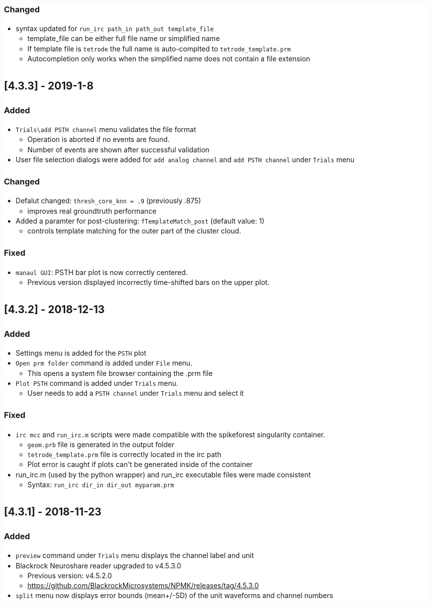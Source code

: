 ### Changed
- syntax updated for `run_irc path_in path_out template_file`
  - template_file can be either full file name or simplified name
  - If template file is `tetrode` the full name is auto-complted to `tetrode_template.prm`
  - Autocompletion only works when the simplified name does not contain a file extension    


## [4.3.3] - 2019-1-8
### Added
- `Trials\add PSTH channel` menu validates the file format
  - Operation is aborted if no events are found.
  - Number of events are shown after successful validation
- User file selection dialogs were added for `add analog channel` and 
  `add PSTH channel` under `Trials` menu

### Changed
- Defalut changed: `thresh_core_knn = .9` (previously .875)
  - improves real groundtruth performance
- Added a paramter for post-clustering: `fTemplateMatch_post` (default value: 1)
  - controls template matching for the outer part of the cluster cloud.

### Fixed
- `manaul GUI`: PSTH bar plot is now correctly centered.
  - Previous version displayed incorrectly time-shifted bars on the upper plot.


## [4.3.2] - 2018-12-13
### Added
- Settings menu is added for the `PSTH` plot
- `Open prm folder` command is added under `File` menu.
  - This opens a system file browser containing the .prm file
- `Plot PSTH` command is added under `Trials` menu.
  - User needs to add a `PSTH channel` under `Trials` menu and select it

### Fixed
- `irc mcc` and `run_irc.m` scripts were made compatible with the spikeforest singularity container.
  - `geom.prb` file is generated in the output folder
  - `tetrode_template.prm` file is correctly located in the irc path
  - Plot error is caught if plots can't be generated inside of the container
- run_irc.m (used by the python wrapper) and run_irc executable files were made consistent
  - Syntax: `run_irc dir_in dir_out myparam.prm`


## [4.3.1] - 2018-11-23
### Added
- `preview` command under `Trials` menu displays the channel label and unit
- Blackrock Neuroshare reader upgraded to v4.5.3.0
  - Previous version: v4.5.2.0
  - https://github.com/BlackrockMicrosystems/NPMK/releases/tag/4.5.3.0
- `split` menu now displays error bounds (mean+/-SD) of the unit waveforms 
  and channel numbers
